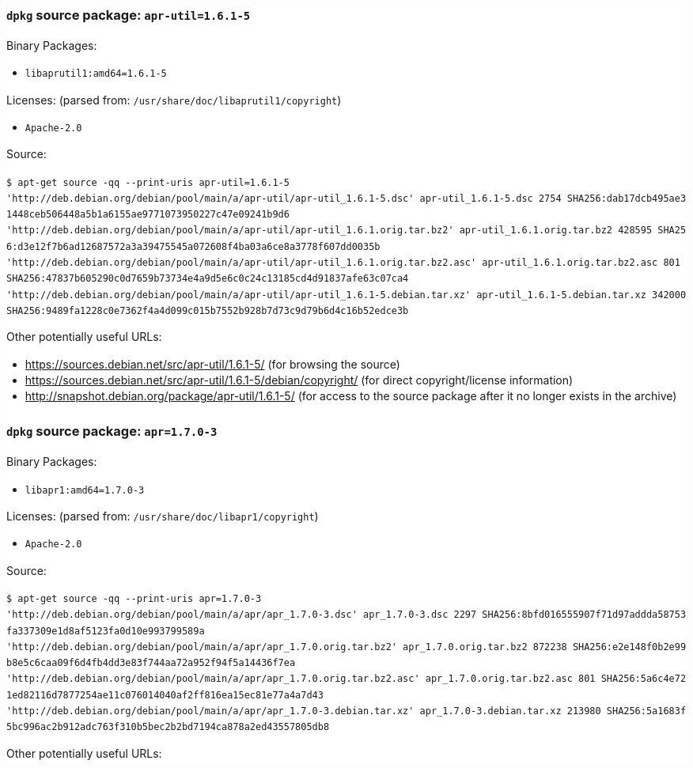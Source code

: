 ### `dpkg` source package: `apr-util=1.6.1-5`

Binary Packages:

- `libaprutil1:amd64=1.6.1-5`

Licenses: (parsed from: `/usr/share/doc/libaprutil1/copyright`)

- `Apache-2.0`

Source:

```console
$ apt-get source -qq --print-uris apr-util=1.6.1-5
'http://deb.debian.org/debian/pool/main/a/apr-util/apr-util_1.6.1-5.dsc' apr-util_1.6.1-5.dsc 2754 SHA256:dab17dcb495ae31448ceb506448a5b1a6155ae9771073950227c47e09241b9d6
'http://deb.debian.org/debian/pool/main/a/apr-util/apr-util_1.6.1.orig.tar.bz2' apr-util_1.6.1.orig.tar.bz2 428595 SHA256:d3e12f7b6ad12687572a3a39475545a072608f4ba03a6ce8a3778f607dd0035b
'http://deb.debian.org/debian/pool/main/a/apr-util/apr-util_1.6.1.orig.tar.bz2.asc' apr-util_1.6.1.orig.tar.bz2.asc 801 SHA256:47837b605290c0d7659b73734e4a9d5e6c0c24c13185cd4d91837afe63c07ca4
'http://deb.debian.org/debian/pool/main/a/apr-util/apr-util_1.6.1-5.debian.tar.xz' apr-util_1.6.1-5.debian.tar.xz 342000 SHA256:9489fa1228c0e7362f4a4d099c015b7552b928b7d73c9d79b6d4c16b52edce3b
```

Other potentially useful URLs:

- https://sources.debian.net/src/apr-util/1.6.1-5/ (for browsing the source)
- https://sources.debian.net/src/apr-util/1.6.1-5/debian/copyright/ (for direct copyright/license information)
- http://snapshot.debian.org/package/apr-util/1.6.1-5/ (for access to the source package after it no longer exists in the archive)

### `dpkg` source package: `apr=1.7.0-3`

Binary Packages:

- `libapr1:amd64=1.7.0-3`

Licenses: (parsed from: `/usr/share/doc/libapr1/copyright`)

- `Apache-2.0`

Source:

```console
$ apt-get source -qq --print-uris apr=1.7.0-3
'http://deb.debian.org/debian/pool/main/a/apr/apr_1.7.0-3.dsc' apr_1.7.0-3.dsc 2297 SHA256:8bfd016555907f71d97addda58753fa337309e1d8af5123fa0d10e993799589a
'http://deb.debian.org/debian/pool/main/a/apr/apr_1.7.0.orig.tar.bz2' apr_1.7.0.orig.tar.bz2 872238 SHA256:e2e148f0b2e99b8e5c6caa09f6d4fb4dd3e83f744aa72a952f94f5a14436f7ea
'http://deb.debian.org/debian/pool/main/a/apr/apr_1.7.0.orig.tar.bz2.asc' apr_1.7.0.orig.tar.bz2.asc 801 SHA256:5a6c4e721ed82116d7877254ae11c076014040af2ff816ea15ec81e77a4a7d43
'http://deb.debian.org/debian/pool/main/a/apr/apr_1.7.0-3.debian.tar.xz' apr_1.7.0-3.debian.tar.xz 213980 SHA256:5a1683f5bc996ac2b912adc763f310b5bec2b2bd7194ca878a2ed43557805db8
```

Other potentially useful URLs:
